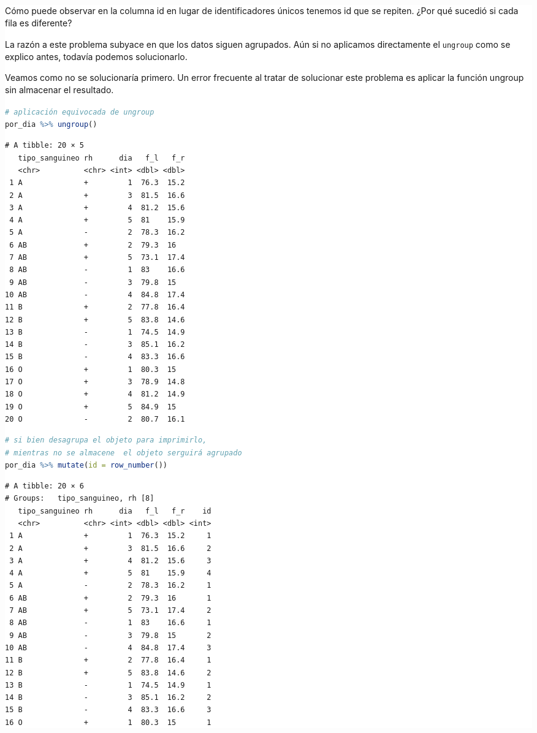 Cómo puede observar en la columna id en lugar de identificadores únicos tenemos id que se repiten. ¿Por qué sucedió si cada fila es diferente?

La razón a este problema subyace en que los datos siguen agrupados. Aún si no aplicamos directamente el `ungroup` como se explico antes, todavía podemos solucionarlo.

Veamos como no se solucionaría primero. Un error frecuente al tratar de solucionar este problema es aplicar la función ungroup sin almacenar el resultado.


``` r
# aplicación equivocada de ungroup
por_dia %>% ungroup() 
```

``` output
# A tibble: 20 × 5
   tipo_sanguineo rh      dia   f_l   f_r
   <chr>          <chr> <int> <dbl> <dbl>
 1 A              +         1  76.3  15.2
 2 A              +         3  81.5  16.6
 3 A              +         4  81.2  15.6
 4 A              +         5  81    15.9
 5 A              -         2  78.3  16.2
 6 AB             +         2  79.3  16  
 7 AB             +         5  73.1  17.4
 8 AB             -         1  83    16.6
 9 AB             -         3  79.8  15  
10 AB             -         4  84.8  17.4
11 B              +         2  77.8  16.4
12 B              +         5  83.8  14.6
13 B              -         1  74.5  14.9
14 B              -         3  85.1  16.2
15 B              -         4  83.3  16.6
16 O              +         1  80.3  15  
17 O              +         3  78.9  14.8
18 O              +         4  81.2  14.9
19 O              +         5  84.9  15  
20 O              -         2  80.7  16.1
```

``` r
# si bien desagrupa el objeto para imprimirlo, 
# mientras no se almacene  el objeto serguirá agrupado
por_dia %>% mutate(id = row_number())
```

``` output
# A tibble: 20 × 6
# Groups:   tipo_sanguineo, rh [8]
   tipo_sanguineo rh      dia   f_l   f_r    id
   <chr>          <chr> <int> <dbl> <dbl> <int>
 1 A              +         1  76.3  15.2     1
 2 A              +         3  81.5  16.6     2
 3 A              +         4  81.2  15.6     3
 4 A              +         5  81    15.9     4
 5 A              -         2  78.3  16.2     1
 6 AB             +         2  79.3  16       1
 7 AB             +         5  73.1  17.4     2
 8 AB             -         1  83    16.6     1
 9 AB             -         3  79.8  15       2
10 AB             -         4  84.8  17.4     3
11 B              +         2  77.8  16.4     1
12 B              +         5  83.8  14.6     2
13 B              -         1  74.5  14.9     1
14 B              -         3  85.1  16.2     2
15 B              -         4  83.3  16.6     3
16 O              +         1  80.3  15       1
```
